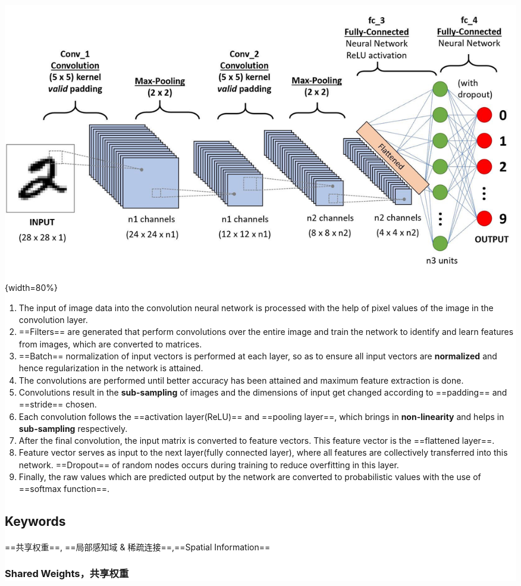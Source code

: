 ![](./pics/CNN_4.png){width=80%}

1. The input of image data into the convolution neural network is processed with the help of pixel values of the image in the convolution layer.
2. ==Filters== are generated that perform convolutions over the entire image and train the network to identify and learn features from images, which are converted to matrices.
3. ==Batch== normalization of input vectors is performed at each layer, so as to ensure all input vectors are **normalized** and hence regularization in the network is attained.
4. The convolutions are performed until better accuracy has been attained and maximum feature extraction is done.
5. Convolutions result in the **sub-sampling** of images and the dimensions of input get changed according to ==padding== and ==stride== chosen.
6. Each convolution follows the ==activation layer(ReLU)== and ==pooling layer==, which brings in **non-linearity** and helps in **sub-sampling** respectively.
7. After the final convolution, the input matrix is converted to feature vectors. This feature vector is the ==flattened layer==.
8. Feature vector serves as input to the next layer(fully connected layer), where all features are collectively transferred into this network. ==Dropout== of random nodes occurs during training to reduce overfitting in this layer.
9. Finally, the raw values which are predicted output by the network are converted to probabilistic values with the use of ==softmax function==.

## Keywords

==共享权重==, ==局部感知域 & 稀疏连接==,==Spatial Information==

### Shared Weights，共享权重
